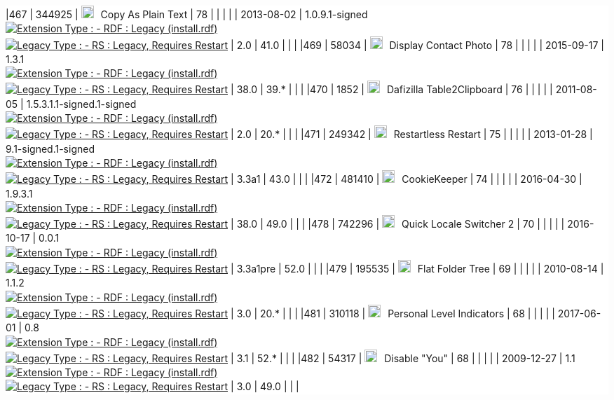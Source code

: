 |467 | 344925 |  <a id="344925-copy-as-plain-text" href="https://addons.thunderbird.net/en-US/thunderbird/addon/copy-as-plain-text/"><img src='/ThunderKdB/docs/images/home1.png' tooltip='test link' height='18px' width='18px' style="padding-bottom: -2px; padding-right: 6px;" /></a> Copy As Plain Text | 78 |  |  |  |  | 2013-08-02 | 1.0.9.1-signed<br><a href='undefined' ><img src='https://img.shields.io/badge//T-RDF-purple.png' title='Extension Type :&#10; - RDF : Legacy (install.rdf)'></a><br><a href='undefined' ><img src='https://img.shields.io/badge//L-RS-green.png' title='Legacy Type :&#10; - RS : Legacy, Requires Restart'></a> | 2.0 | 41.0 |  |  |
|469 | 58034 |  <a id="58034-display-contact-photo" href="https://addons.thunderbird.net/en-US/thunderbird/addon/display-contact-photo/"><img src='/ThunderKdB/docs/images/home1.png' tooltip='test link' height='18px' width='18px' style="padding-bottom: -2px; padding-right: 6px;" /></a> Display Contact Photo | 78 |  |  |  |  | 2015-09-17 | 1.3.1<br><a href='undefined' ><img src='https://img.shields.io/badge//T-RDF-purple.png' title='Extension Type :&#10; - RDF : Legacy (install.rdf)'></a><br><a href='undefined' ><img src='https://img.shields.io/badge//L-RS-green.png' title='Legacy Type :&#10; - RS : Legacy, Requires Restart'></a> | 38.0 | 39.* |  |  |
|470 | 1852 |  <a id="1852-dafizilla-table2clipboard" href="https://addons.thunderbird.net/en-US/thunderbird/addon/dafizilla-table2clipboard/"><img src='/ThunderKdB/docs/images/home1.png' tooltip='test link' height='18px' width='18px' style="padding-bottom: -2px; padding-right: 6px;" /></a> Dafizilla Table2Clipboard | 76 |  |  |  |  | 2011-08-05 | 1.5.3.1.1-signed.1-signed<br><a href='undefined' ><img src='https://img.shields.io/badge//T-RDF-purple.png' title='Extension Type :&#10; - RDF : Legacy (install.rdf)'></a><br><a href='undefined' ><img src='https://img.shields.io/badge//L-RS-green.png' title='Legacy Type :&#10; - RS : Legacy, Requires Restart'></a> | 2.0 | 20.* |  |  |
|471 | 249342 |  <a id="249342-restartless-restart" href="https://addons.thunderbird.net/en-US/thunderbird/addon/restartless-restart/"><img src='/ThunderKdB/docs/images/home1.png' tooltip='test link' height='18px' width='18px' style="padding-bottom: -2px; padding-right: 6px;" /></a> Restartless Restart | 75 |  |  |  |  | 2013-01-28 | 9.1-signed.1-signed<br><a href='undefined' ><img src='https://img.shields.io/badge//T-RDF-purple.png' title='Extension Type :&#10; - RDF : Legacy (install.rdf)'></a><br><a href='undefined' ><img src='https://img.shields.io/badge//L-RS-green.png' title='Legacy Type :&#10; - RS : Legacy, Requires Restart'></a> | 3.3a1 | 43.0 |  |  |
|472 | 481410 |  <a id="481410-cookiekeeper" href="https://addons.thunderbird.net/en-US/thunderbird/addon/cookiekeeper/"><img src='/ThunderKdB/docs/images/home1.png' tooltip='test link' height='18px' width='18px' style="padding-bottom: -2px; padding-right: 6px;" /></a> CookieKeeper | 74 |  |  |  |  | 2016-04-30 | 1.9.3.1<br><a href='undefined' ><img src='https://img.shields.io/badge//T-RDF-purple.png' title='Extension Type :&#10; - RDF : Legacy (install.rdf)'></a><br><a href='undefined' ><img src='https://img.shields.io/badge//L-RS-green.png' title='Legacy Type :&#10; - RS : Legacy, Requires Restart'></a> | 38.0 | 49.0 |  |  |
|478 | 742296 |  <a id="742296-quick-locale-switcher-2" href="https://addons.thunderbird.net/en-US/thunderbird/addon/quick-locale-switcher-2/"><img src='/ThunderKdB/docs/images/home1.png' tooltip='test link' height='18px' width='18px' style="padding-bottom: -2px; padding-right: 6px;" /></a> Quick Locale Switcher 2 | 70 |  |  |  |  | 2016-10-17 | 0.0.1<br><a href='undefined' ><img src='https://img.shields.io/badge//T-RDF-purple.png' title='Extension Type :&#10; - RDF : Legacy (install.rdf)'></a><br><a href='undefined' ><img src='https://img.shields.io/badge//L-RS-green.png' title='Legacy Type :&#10; - RS : Legacy, Requires Restart'></a> | 3.3a1pre | 52.0 |  |  |
|479 | 195535 |  <a id="195535-flat-folder-tree" href="https://addons.thunderbird.net/en-US/thunderbird/addon/flat-folder-tree/"><img src='/ThunderKdB/docs/images/home1.png' tooltip='test link' height='18px' width='18px' style="padding-bottom: -2px; padding-right: 6px;" /></a> Flat Folder Tree | 69 |  |  |  |  | 2010-08-14 | 1.1.2<br><a href='undefined' ><img src='https://img.shields.io/badge//T-RDF-purple.png' title='Extension Type :&#10; - RDF : Legacy (install.rdf)'></a><br><a href='undefined' ><img src='https://img.shields.io/badge//L-RS-green.png' title='Legacy Type :&#10; - RS : Legacy, Requires Restart'></a> | 3.0 | 20.* |  |  |
|481 | 310118 |  <a id="310118-personal-level-indicators" href="https://addons.thunderbird.net/en-US/thunderbird/addon/personal-level-indicators/"><img src='/ThunderKdB/docs/images/home1.png' tooltip='test link' height='18px' width='18px' style="padding-bottom: -2px; padding-right: 6px;" /></a> Personal Level Indicators | 68 |  |  |  |  | 2017-06-01 | 0.8<br><a href='undefined' ><img src='https://img.shields.io/badge//T-RDF-purple.png' title='Extension Type :&#10; - RDF : Legacy (install.rdf)'></a><br><a href='undefined' ><img src='https://img.shields.io/badge//L-RS-green.png' title='Legacy Type :&#10; - RS : Legacy, Requires Restart'></a> | 3.1 | 52.* |  |  |
|482 | 54317 |  <a id="54317-disable-you" href="https://addons.thunderbird.net/en-US/thunderbird/addon/disable-you/"><img src='/ThunderKdB/docs/images/home1.png' tooltip='test link' height='18px' width='18px' style="padding-bottom: -2px; padding-right: 6px;" /></a> Disable "You" | 68 |  |  |  |  | 2009-12-27 | 1.1<br><a href='undefined' ><img src='https://img.shields.io/badge//T-RDF-purple.png' title='Extension Type :&#10; - RDF : Legacy (install.rdf)'></a><br><a href='undefined' ><img src='https://img.shields.io/badge//L-RS-green.png' title='Legacy Type :&#10; - RS : Legacy, Requires Restart'></a> | 3.0 | 49.0 |  |  |